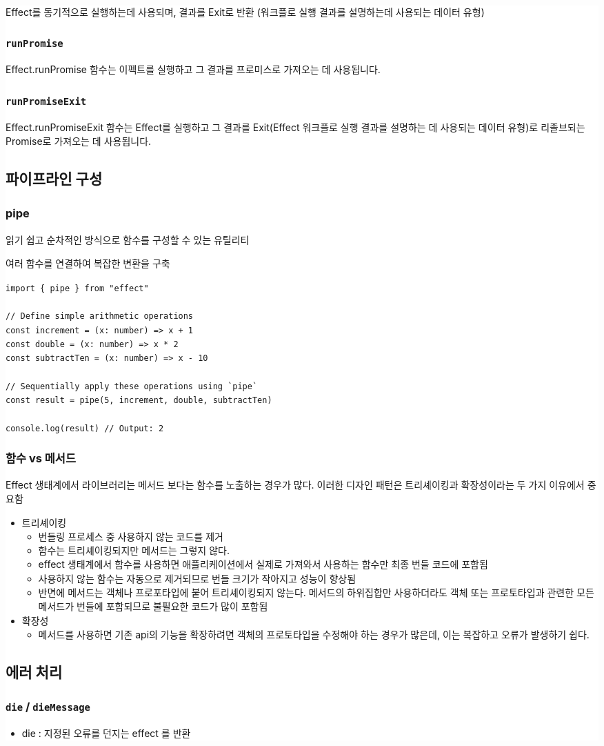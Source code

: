 Effect를 동기적으로 실행하는데 사용되며, 결과를 Exit로 반환 (워크플로 실행 결과를 설명하는데 사용되는 데이터 유형)

### **`runPromise`**

Effect.runPromise 함수는 이펙트를 실행하고 그 결과를 프로미스로 가져오는 데 사용됩니다.

### **`runPromiseExit`**

Effect.runPromiseExit 함수는 Effect를 실행하고 그 결과를 Exit(Effect 워크플로 실행 결과를 설명하는 데 사용되는 데이터 유형)로 리졸브되는 Promise로 가져오는 데 사용됩니다.

## 파이프라인 구성

### pipe

읽기 쉽고 순차적인 방식으로 함수를 구성할 수 있는 유틸리티

여러 함수를 연결하여 복잡한 변환을 구축

```tsx
import { pipe } from "effect"
 
// Define simple arithmetic operations
const increment = (x: number) => x + 1
const double = (x: number) => x * 2
const subtractTen = (x: number) => x - 10
 
// Sequentially apply these operations using `pipe`
const result = pipe(5, increment, double, subtractTen)
 
console.log(result) // Output: 2
```

### 함수 vs 메서드

Effect 생태계에서 라이브러리는 메서드 보다는 함수를 노출하는 경우가 많다. 이러한 디자인 패턴은 트리셰이킹과 확장성이라는 두 가지 이유에서 중요함

- 트리셰이킹
    - 번들링 프로세스 중 사용하지 않는 코드를 제거
    - 함수는 트리셰이킹되지만 메서드는 그렇지 않다.
    - effect 생태계에서 함수를 사용하면 애플리케이션에서 실제로 가져와서 사용하는 함수만 최종 번들 코드에 포함됨
    - 사용하지 않는 함수는 자동으로 제거되므로 번들 크기가 작아지고 성능이 향상됨
    - 반면에 메서드는 객체나 프로포타입에 붙어 트리셰이킹되지 않는다. 메서드의 하위집합만 사용하더라도 객체 또는 프로토타입과 관련한 모든 메서드가 번들에 포함되므로 불필요한 코드가 많이 포함됨
- 확장성
    - 메서드를 사용하면 기존 api의 기능을 확장하려면 객체의 프로토타입을 수정해야 하는 경우가 많은데, 이는 복잡하고 오류가 발생하기 쉽다.

## 에러 처리

### **`die` / `dieMessage`**

- die : 지정된 오류를 던지는 effect 를 반환
    